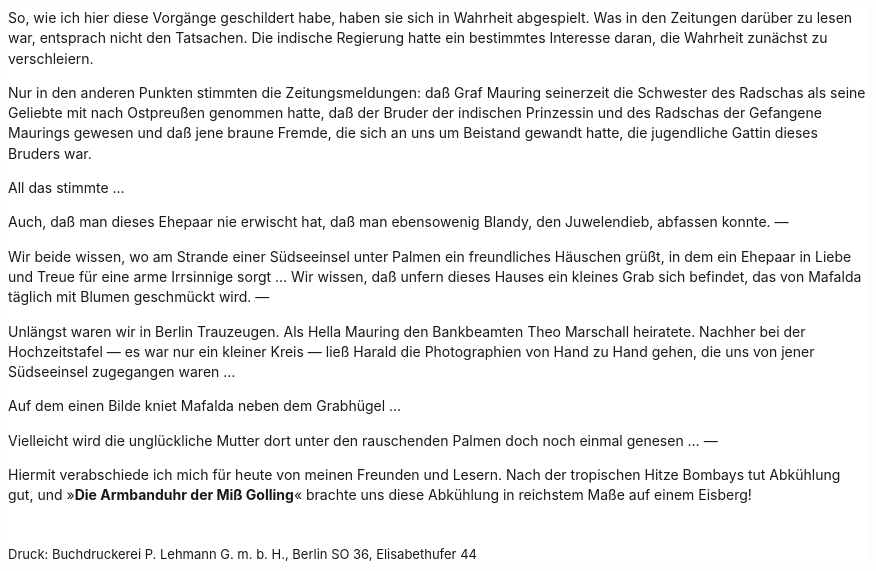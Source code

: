 So, wie ich hier diese Vorgänge geschildert habe, haben sie sich in Wahrheit abgespielt. Was in den Zeitungen darüber zu lesen war, entsprach nicht den Tatsachen. Die indische Regierung hatte ein bestimmtes Interesse daran, die Wahrheit zunächst zu verschleiern.

Nur in den anderen Punkten stimmten die Zeitungsmeldungen: daß Graf Mauring seinerzeit die Schwester des Radschas als seine Geliebte mit nach Ostpreußen genommen hatte, daß der Bruder der indischen Prinzessin und des Radschas der Gefangene Maurings gewesen und daß jene braune Fremde, die sich an uns um Beistand gewandt hatte, die jugendliche Gattin dieses Bruders war.

All das stimmte …

Auch, daß man dieses Ehepaar nie erwischt hat, daß man ebensowenig Blandy, den Juwelendieb, abfassen konnte. —

Wir beide wissen, wo am Strande einer Südseeinsel unter Palmen ein freundliches Häuschen grüßt, in dem ein Ehepaar in Liebe und Treue für eine arme Irrsinnige sorgt … Wir wissen, daß unfern dieses Hauses ein kleines Grab sich befindet, das von Mafalda täglich mit Blumen geschmückt wird. —

Unlängst waren wir in Berlin Trauzeugen. Als Hella Mauring den Bankbeamten Theo Marschall heiratete. Nachher bei der Hochzeitstafel — es war nur ein kleiner Kreis — ließ Harald die Photographien von Hand zu Hand gehen, die uns von jener Südseeinsel zugegangen waren …

Auf dem einen Bilde kniet Mafalda neben dem Grabhügel …

Vielleicht wird die unglückliche Mutter dort unter den rauschenden Palmen doch noch einmal genesen … —

Hiermit verabschiede ich mich für heute von meinen Freunden und Lesern. Nach der tropischen Hitze Bombays tut Abkühlung gut, und »<strong>Die Armbanduhr der Miß Golling</strong>« brachte uns diese Abkühlung in reichstem Maße auf einem Eisberg!

<p style="margin-top: 3em; font-size: small;">Druck: Buchdruckerei P. Lehmann G.&nbsp;m.&nbsp;b.&nbsp;H., Berlin SO 36, Elisabethufer 44</p>

